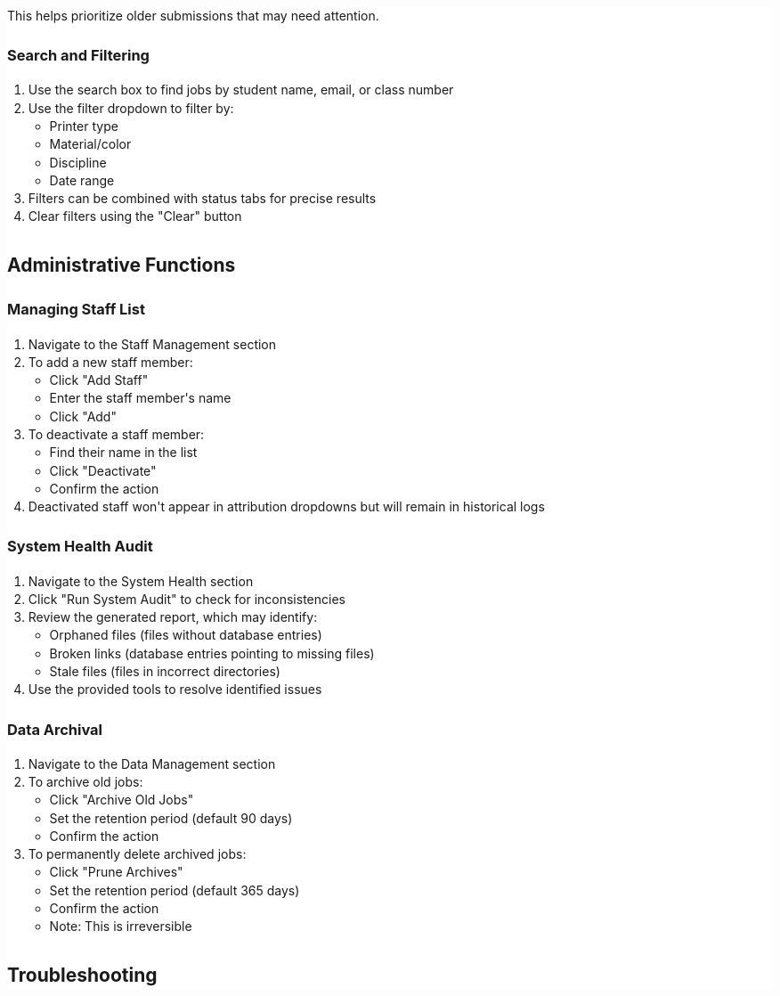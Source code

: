This helps prioritize older submissions that may need attention.

### Search and Filtering

1. Use the search box to find jobs by student name, email, or class number
2. Use the filter dropdown to filter by:
   - Printer type
   - Material/color
   - Discipline
   - Date range
3. Filters can be combined with status tabs for precise results
4. Clear filters using the "Clear" button

## Administrative Functions

### Managing Staff List

1. Navigate to the Staff Management section
2. To add a new staff member:
   - Click "Add Staff"
   - Enter the staff member's name
   - Click "Add"
3. To deactivate a staff member:
   - Find their name in the list
   - Click "Deactivate"
   - Confirm the action
4. Deactivated staff won't appear in attribution dropdowns but will remain in historical logs

### System Health Audit

1. Navigate to the System Health section
2. Click "Run System Audit" to check for inconsistencies
3. Review the generated report, which may identify:
   - Orphaned files (files without database entries)
   - Broken links (database entries pointing to missing files)
   - Stale files (files in incorrect directories)
4. Use the provided tools to resolve identified issues

### Data Archival

1. Navigate to the Data Management section
2. To archive old jobs:
   - Click "Archive Old Jobs"
   - Set the retention period (default 90 days)
   - Confirm the action
3. To permanently delete archived jobs:
   - Click "Prune Archives"
   - Set the retention period (default 365 days)
   - Confirm the action
   - Note: This is irreversible

## Troubleshooting
